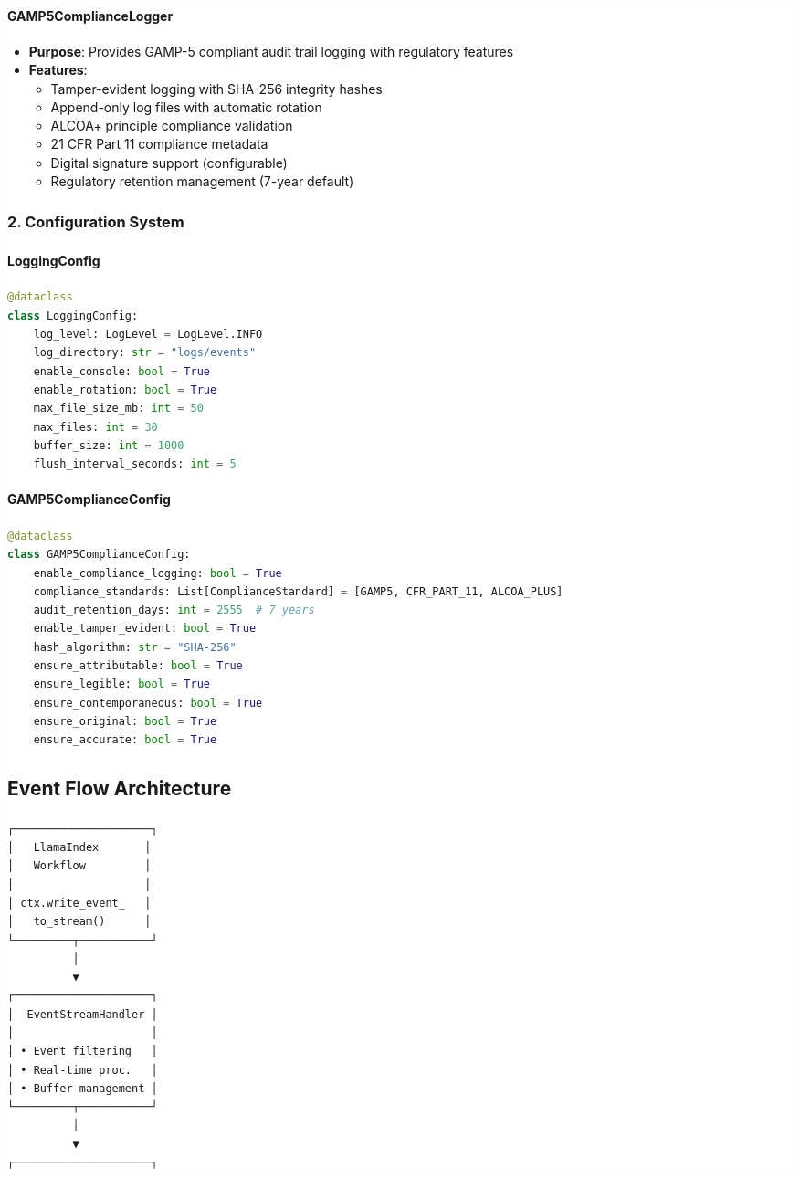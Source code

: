 #### GAMP5ComplianceLogger
- **Purpose**: Provides GAMP-5 compliant audit trail logging with regulatory features
- **Features**:
  - Tamper-evident logging with SHA-256 integrity hashes
  - Append-only log files with automatic rotation
  - ALCOA+ principle compliance validation
  - 21 CFR Part 11 compliance metadata
  - Digital signature support (configurable)
  - Regulatory retention management (7-year default)

### 2. Configuration System

#### LoggingConfig
```python
@dataclass
class LoggingConfig:
    log_level: LogLevel = LogLevel.INFO
    log_directory: str = "logs/events"
    enable_console: bool = True
    enable_rotation: bool = True
    max_file_size_mb: int = 50
    max_files: int = 30
    buffer_size: int = 1000
    flush_interval_seconds: int = 5
```

#### GAMP5ComplianceConfig
```python
@dataclass
class GAMP5ComplianceConfig:
    enable_compliance_logging: bool = True
    compliance_standards: List[ComplianceStandard] = [GAMP5, CFR_PART_11, ALCOA_PLUS]
    audit_retention_days: int = 2555  # 7 years
    enable_tamper_evident: bool = True
    hash_algorithm: str = "SHA-256"
    ensure_attributable: bool = True
    ensure_legible: bool = True
    ensure_contemporaneous: bool = True
    ensure_original: bool = True
    ensure_accurate: bool = True
```

## Event Flow Architecture

```
┌─────────────────────┐
│   LlamaIndex       │
│   Workflow         │
│                    │
│ ctx.write_event_   │
│   to_stream()      │
└─────────┬───────────┘
          │
          ▼
┌─────────────────────┐
│  EventStreamHandler │
│                     │
│ • Event filtering   │
│ • Real-time proc.   │
│ • Buffer management │
└─────────┬───────────┘
          │
          ▼
┌─────────────────────┐
```